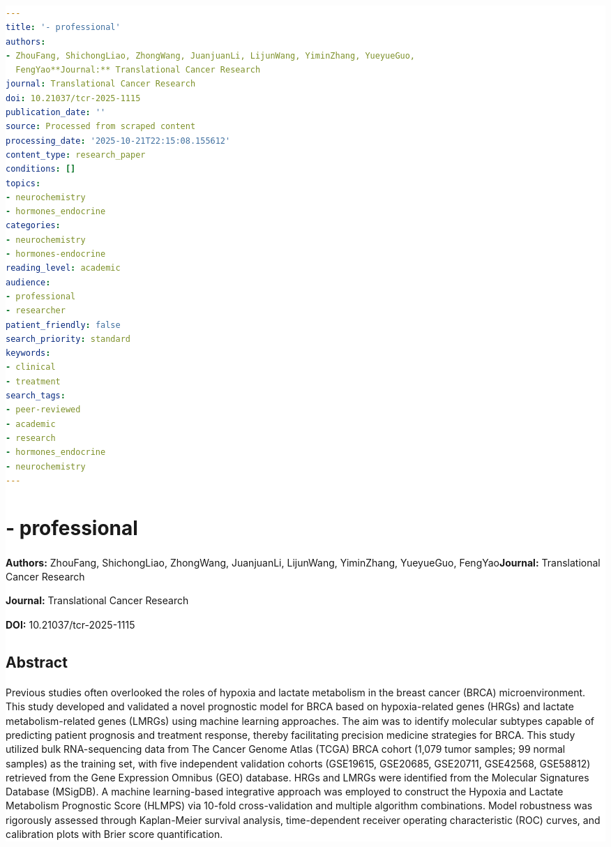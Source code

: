 ```yaml
---
title: '- professional'
authors:
- ZhouFang, ShichongLiao, ZhongWang, JuanjuanLi, LijunWang, YiminZhang, YueyueGuo,
  FengYao**Journal:** Translational Cancer Research
journal: Translational Cancer Research
doi: 10.21037/tcr-2025-1115
publication_date: ''
source: Processed from scraped content
processing_date: '2025-10-21T22:15:08.155612'
content_type: research_paper
conditions: []
topics:
- neurochemistry
- hormones_endocrine
categories:
- neurochemistry
- hormones-endocrine
reading_level: academic
audience:
- professional
- researcher
patient_friendly: false
search_priority: standard
keywords:
- clinical
- treatment
search_tags:
- peer-reviewed
- academic
- research
- hormones_endocrine
- neurochemistry
---
```


# - professional

**Authors:** ZhouFang, ShichongLiao, ZhongWang, JuanjuanLi, LijunWang, YiminZhang, YueyueGuo, FengYao**Journal:** Translational Cancer Research

**Journal:** Translational Cancer Research

**DOI:** 10.21037/tcr-2025-1115

## Abstract

Previous studies often overlooked the roles of hypoxia and lactate metabolism in the breast cancer (BRCA) microenvironment. This study developed and validated a novel prognostic model for BRCA based on hypoxia-related genes (HRGs) and lactate metabolism-related genes (LMRGs) using machine learning approaches. The aim was to identify molecular subtypes capable of predicting patient prognosis and treatment response, thereby facilitating precision medicine strategies for BRCA.
This study utilized bulk RNA-sequencing data from The Cancer Genome Atlas (TCGA) BRCA cohort (1,079 tumor samples; 99 normal samples) as the training set, with five independent validation cohorts (GSE19615, GSE20685, GSE20711, GSE42568, GSE58812) retrieved from the Gene Expression Omnibus (GEO) database. HRGs and LMRGs were identified from the Molecular Signatures Database (MSigDB). A machine learning-based integrative approach was employed to construct the Hypoxia and Lactate Metabolism Prognostic Score (HLMPS) via 10-fold cross-validation and multiple algorithm combinations. Model robustness was rigorously assessed through Kaplan-Meier survival analysis, time-dependent receiver operating characteristic (ROC) curves, and calibration plots with Brier score quantification.
